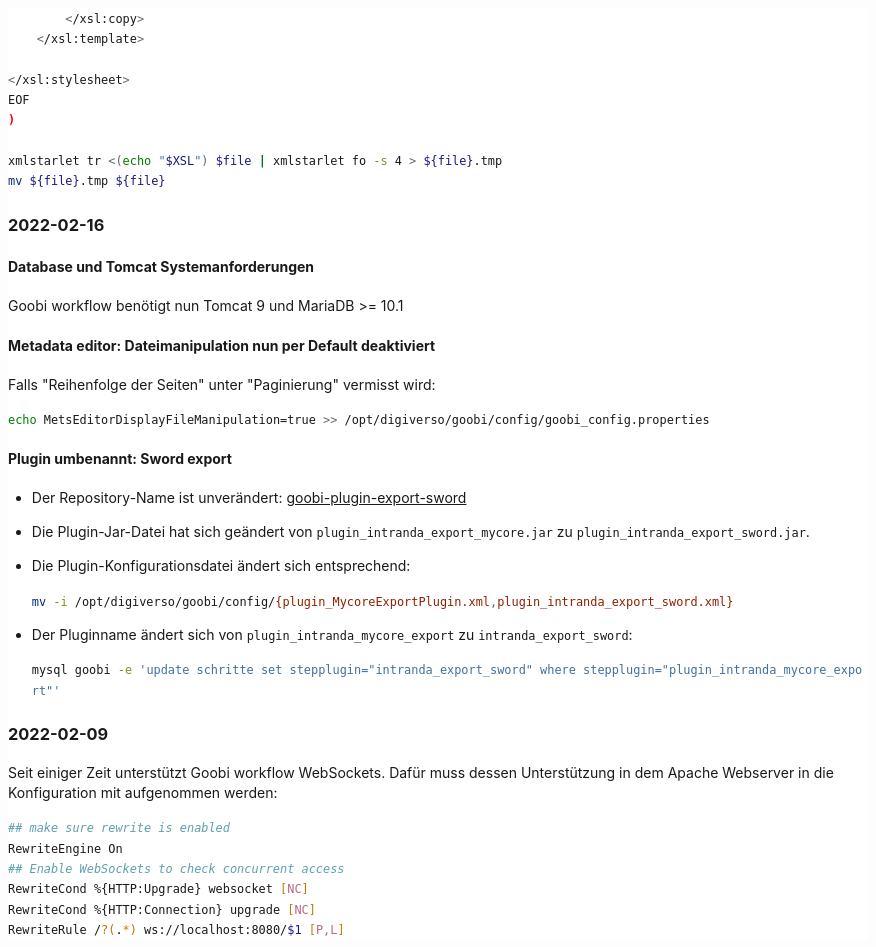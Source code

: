 ```bash
        </xsl:copy>
    </xsl:template>

</xsl:stylesheet>
EOF
)

xmlstarlet tr <(echo "$XSL") $file | xmlstarlet fo -s 4 > ${file}.tmp
mv ${file}.tmp ${file}
```

### 2022-02-16

#### Database und Tomcat Systemanforderungen

Goobi workflow benötigt nun Tomcat 9 und MariaDB >= 10.1

#### Metadata editor: Dateimanipulation nun per Default deaktiviert

Falls "Reihenfolge der Seiten" unter "Paginierung" vermisst wird:

```bash
echo MetsEditorDisplayFileManipulation=true >> /opt/digiverso/goobi/config/goobi_config.properties
```

#### Plugin umbenannt: Sword export

* Der Repository-Name ist unverändert: [goobi-plugin-export-sword](https://github.com/intranda/goobi-plugin-export-sword)
* Die Plugin-Jar-Datei hat sich geändert von `plugin_intranda_export_mycore.jar` zu `plugin_intranda_export_sword.jar`.
*   Die Plugin-Konfigurationsdatei ändert sich entsprechend:

    ```bash
    mv -i /opt/digiverso/goobi/config/{plugin_MycoreExportPlugin.xml,plugin_intranda_export_sword.xml}
    ```
*   Der Pluginname ändert sich von `plugin_intranda_mycore_export` zu `intranda_export_sword`:

    ```bash
    mysql goobi -e 'update schritte set stepplugin="intranda_export_sword" where stepplugin="plugin_intranda_mycore_export"'
    ```

### 2022-02-09

Seit einiger Zeit unterstützt Goobi workflow WebSockets. Dafür muss dessen Unterstützung in dem Apache Webserver in die Konfiguration mit aufgenommen werden:

```bash
## make sure rewrite is enabled
RewriteEngine On
## Enable WebSockets to check concurrent access
RewriteCond %{HTTP:Upgrade} websocket [NC]
RewriteCond %{HTTP:Connection} upgrade [NC]
RewriteRule /?(.*) ws://localhost:8080/$1 [P,L]
```
